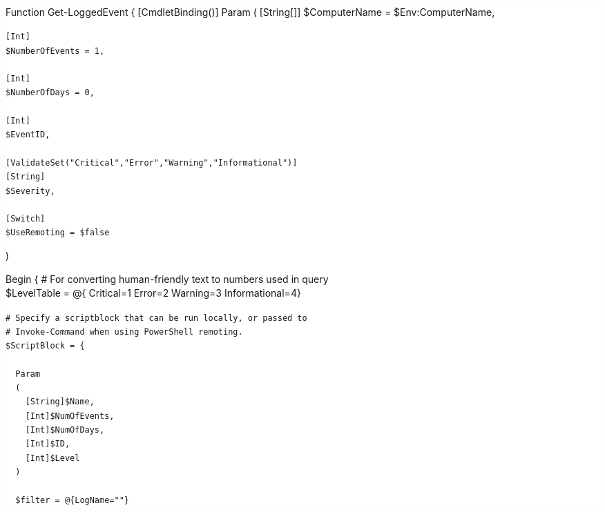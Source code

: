 Function Get-LoggedEvent
{
  [CmdletBinding()]
  Param
  (
    [String[]]
    $ComputerName = $Env:ComputerName,
       
    [Int]
    $NumberOfEvents = 1,
       
    [Int]
    $NumberOfDays = 0,
        
    [Int]
    $EventID,

    [ValidateSet("Critical","Error","Warning","Informational")]
    [String]
    $Severity,
        
    [Switch]
    $UseRemoting = $false
  )

  Begin
  {
    # For converting human-friendly text to numbers used in query        
    $LevelTable = @{
      Critical=1
      Error=2
      Warning=3
      Informational=4}
    
    # Specify a scriptblock that can be run locally, or passed to
    # Invoke-Command when using PowerShell remoting.        
    $ScriptBlock = {
        
      Param
      (
        [String]$Name,
        [Int]$NumOfEvents,
        [Int]$NumOfDays,
        [Int]$ID,
        [Int]$Level
      )
        
      $filter = @{LogName=""}
            